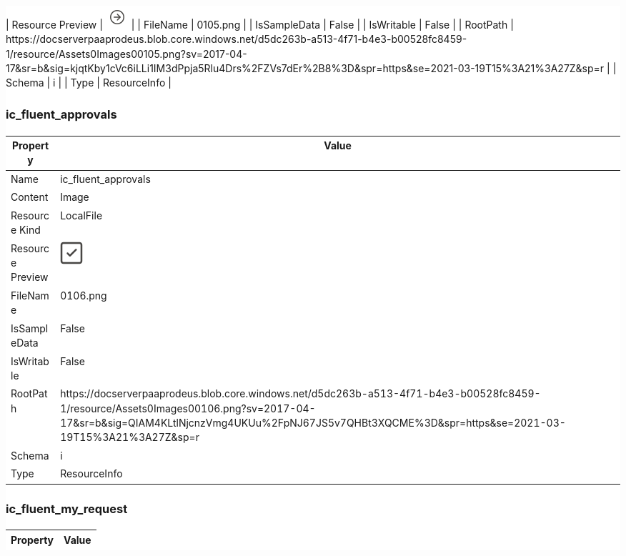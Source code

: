 | Resource Preview | ![rightArrowCircular](resources/0105.png)                                                                                                                                                                                                                         |
| FileName         | 0105.png                                                                                                                                                                                                                                                          |
| IsSampleData     | False                                                                                                                                                                                                                                                             |
| IsWritable       | False                                                                                                                                                                                                                                                             |
| RootPath         | https:\/\/docserverpaaprodeus.blob.core.windows.net\/d5dc263b\-a513\-4f71\-b4e3\-b00528fc8459\-1\/resource\/Assets0Images00105.png?sv\=2017\-04\-17&sr\=b&sig\=kjqtKby1cVc6iLLi1IM3dPpja5Rlu4Drs%2FZVs7dEr%2B8%3D&spr\=https&se\=2021\-03\-19T15%3A21%3A27Z&sp\=r |
| Schema           | i                                                                                                                                                                                                                                                                 |
| Type             | ResourceInfo                                                                                                                                                                                                                                                      |

### ic\_fluent\_approvals

| Property         | Value                                                                                                                                                                                                                                                           |
| ---------------- | --------------------------------------------------------------------------------------------------------------------------------------------------------------------------------------------------------------------------------------------------------------- |
| Name             | ic\_fluent\_approvals                                                                                                                                                                                                                                           |
| Content          | Image                                                                                                                                                                                                                                                           |
| Resource Kind    | LocalFile                                                                                                                                                                                                                                                       |
| Resource Preview | ![ic\_fluent\_approvals](resources/0106.png)                                                                                                                                                                                                                    |
| FileName         | 0106.png                                                                                                                                                                                                                                                        |
| IsSampleData     | False                                                                                                                                                                                                                                                           |
| IsWritable       | False                                                                                                                                                                                                                                                           |
| RootPath         | https:\/\/docserverpaaprodeus.blob.core.windows.net\/d5dc263b\-a513\-4f71\-b4e3\-b00528fc8459\-1\/resource\/Assets0Images00106.png?sv\=2017\-04\-17&sr\=b&sig\=QIAM4KLtlNjcnzVmg4UKUu%2FpNJ67JS5v7QHBt3XQCME%3D&spr\=https&se\=2021\-03\-19T15%3A21%3A27Z&sp\=r |
| Schema           | i                                                                                                                                                                                                                                                               |
| Type             | ResourceInfo                                                                                                                                                                                                                                                    |

### ic\_fluent\_my\_request

| Property         | Value                                                                                                                                                                                                                                                           |
| ---------------- | --------------------------------------------------------------------------------------------------------------------------------------------------------------------------------------------------------------------------------------------------------------- |